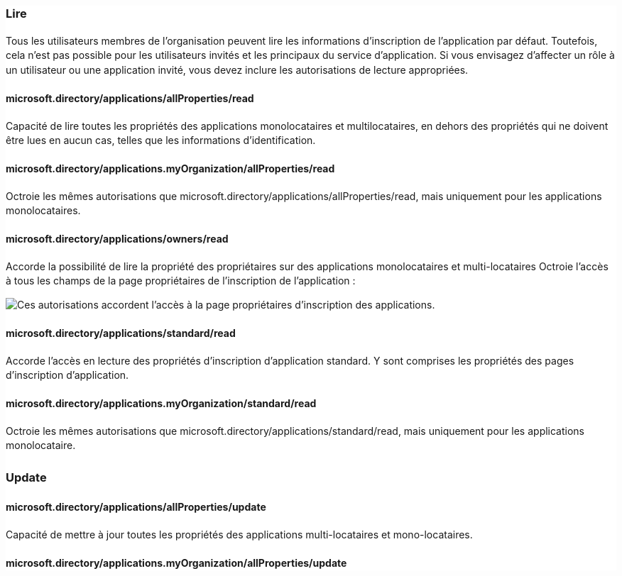 ### <a name="read"></a>Lire

Tous les utilisateurs membres de l’organisation peuvent lire les informations d’inscription de l’application par défaut. Toutefois, cela n’est pas possible pour les utilisateurs invités et les principaux du service d’application. Si vous envisagez d’affecter un rôle à un utilisateur ou une application invité, vous devez inclure les autorisations de lecture appropriées.

#### <a name="microsoftdirectoryapplicationsallpropertiesread"></a>microsoft.directory/applications/allProperties/read

Capacité de lire toutes les propriétés des applications monolocataires et multilocataires, en dehors des propriétés qui ne doivent être lues en aucun cas, telles que les informations d’identification.

#### <a name="microsoftdirectoryapplicationsmyorganizationallpropertiesread"></a>microsoft.directory/applications.myOrganization/allProperties/read

Octroie les mêmes autorisations que microsoft.directory/applications/allProperties/read, mais uniquement pour les applications monolocataires.

#### <a name="microsoftdirectoryapplicationsownersread"></a>microsoft.directory/applications/owners/read

Accorde la possibilité de lire la propriété des propriétaires sur des applications monolocataires et multi-locataires Octroie l’accès à tous les champs de la page propriétaires de l’inscription de l’application :

![Ces autorisations accordent l’accès à la page propriétaires d’inscription des applications.](./media/custom-available-permissions/app-registration-owners.png)

#### <a name="microsoftdirectoryapplicationsstandardread"></a>microsoft.directory/applications/standard/read

Accorde l’accès en lecture des propriétés d’inscription d’application standard. Y sont comprises les propriétés des pages d’inscription d’application.

#### <a name="microsoftdirectoryapplicationsmyorganizationstandardread"></a>microsoft.directory/applications.myOrganization/standard/read

Octroie les mêmes autorisations que microsoft.directory/applications/standard/read, mais uniquement pour les applications monolocataire.

### <a name="update"></a>Update

#### <a name="microsoftdirectoryapplicationsallpropertiesupdate"></a>microsoft.directory/applications/allProperties/update

Capacité de mettre à jour toutes les propriétés des applications multi-locataires et mono-locataires.

#### <a name="microsoftdirectoryapplicationsmyorganizationallpropertiesupdate"></a>microsoft.directory/applications.myOrganization/allProperties/update
